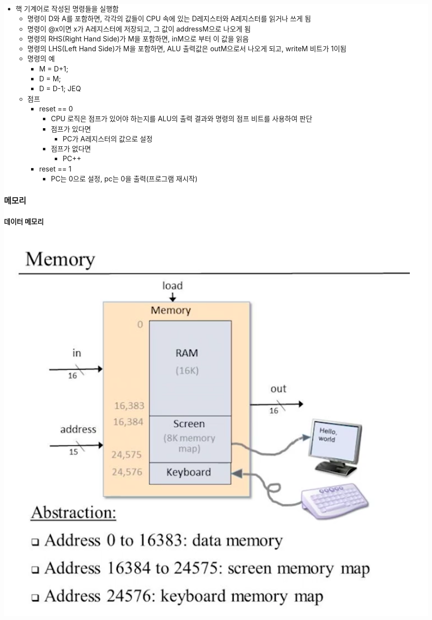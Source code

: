 - 핵 기계어로 작성된 명령들을 실행함
  - 명령이 D와 A를 포함하면, 각각의 값들이 CPU 속에 있는 D레지스터와 A레지스터를 읽거나 쓰게 됨
  - 명령이 @x이면 x가 A레지스터에 저장되고, 그 값이 addressM으로 나오게 됨
  - 명령의 RHS(Right Hand Side)가 M을 포함하면, inM으로 부터 이 값을 읽음
  - 명령의 LHS(Left Hand Side)가 M을 포함하면, ALU 출력값은 outM으로서 나오게 되고, writeM 비트가 1이됨
  - 명령의 예
    - M = D+1;
    - D = M;
    - D = D-1; JEQ
  - 점프
    - reset == 0
      - CPU 로직은 점프가 있어야 하는지를 ALU의 출력 결과와 명령의 점프 비트를 사용하여 판단
      - 점프가 있다면
        - PC가 A레지스터의 값으로 설정
      - 점프가 없다면
        - PC++
    - reset == 1
      - PC는 0으로 설정, pc는 0을 출력(프로그램 재시작)

### 메모리

#### 데이터 메모리

![data memory](./images/module5/data_memory_all.png)
